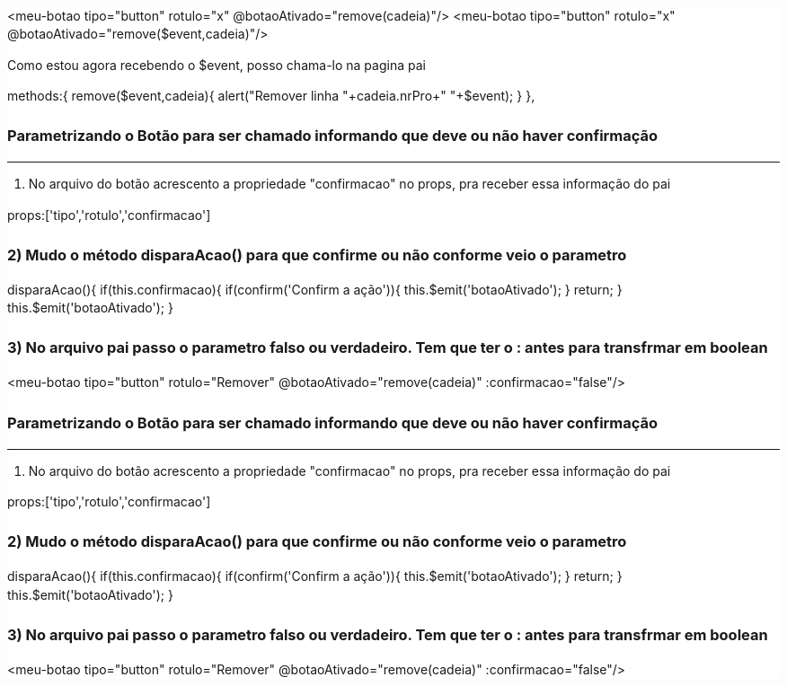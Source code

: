 <meu-botao tipo="button" rotulo="x" @botaoAtivado="remove(cadeia)"/></painel-desktop>
<meu-botao tipo="button" rotulo="x" @botaoAtivado="remove($event,cadeia)"/></painel-desktop>

Como estou agora recebendo o $event, posso chama-lo na pagina pai

  methods:{
      remove($event,cadeia){
          alert("Remover linha "+cadeia.nrPro+" "+$event);
      }
  },
### Parametrizando o Botão para ser chamado informando que deve ou não haver confirmação
------------------------------------------------------------------------------------

1) No arquivo do botão acrescento a propriedade "confirmacao" no props, pra receber essa informação do pai

props:['tipo','rotulo','confirmacao']
### 2) Mudo o método disparaAcao() para que confirme ou não conforme veio o parametro
disparaAcao(){
		    if(this.confirmacao){
		        if(confirm('Confirm a ação')){
		            this.$emit('botaoAtivado');
		        }
		        return;
		    }
            	    this.$emit('botaoAtivado');
            }
### 3) No arquivo pai passo o parametro falso ou verdadeiro. Tem que ter o : antes para transfrmar em boolean 
<meu-botao 
      tipo="button" 
      rotulo="Remover" 
      @botaoAtivado="remove(cadeia)"
      :confirmacao="false"/>
### Parametrizando o Botão para ser chamado informando que deve ou não haver confirmação
------------------------------------------------------------------------------------

1) No arquivo do botão acrescento a propriedade "confirmacao" no props, pra receber essa informação do pai

props:['tipo','rotulo','confirmacao']
### 2) Mudo o método disparaAcao() para que confirme ou não conforme veio o parametro
disparaAcao(){
		    if(this.confirmacao){
		        if(confirm('Confirm a ação')){
		            this.$emit('botaoAtivado');
		        }
		        return;
		    }
            	    this.$emit('botaoAtivado');
            }
### 3) No arquivo pai passo o parametro falso ou verdadeiro. Tem que ter o : antes para transfrmar em boolean 
<meu-botao 
      tipo="button" 
      rotulo="Remover" 
      @botaoAtivado="remove(cadeia)"
      :confirmacao="false"/>